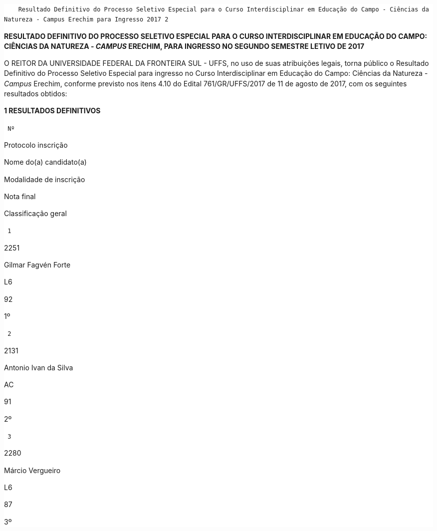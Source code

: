         Resultado Definitivo do Processo Seletivo Especial para o Curso Interdisciplinar em Educação do Campo - Ciências da Natureza - Campus Erechim para Ingresso 2017 2  

**RESULTADO DEFINITIVO DO PROCESSO SELETIVO ESPECIAL PARA O CURSO INTERDISCIPLINAR EM EDUCAÇÃO DO CAMPO: CIÊNCIAS DA NATUREZA - *CAMPUS* ERECHIM, PARA INGRESSO NO SEGUNDO SEMESTRE LETIVO DE 2017**

  

 O REITOR DA UNIVERSIDADE FEDERAL DA FRONTEIRA SUL - UFFS, no uso de suas atribuições legais, torna público o Resultado Definitivo do Processo Seletivo Especial para ingresso no Curso Interdisciplinar em Educação do Campo: Ciências da Natureza - *Campus* Erechim, conforme previsto nos itens 4.10 do Edital 761/GR/UFFS/2017 de 11 de agosto de 2017, com os seguintes resultados obtidos:

  

 **1 RESULTADOS DEFINITIVOS**

     Nº 

   Protocolo inscrição

   Nome do(a) candidato(a)

   Modalidade de inscrição

   Nota final

   Classificação geral

     1

   2251

   Gilmar Fagvén Forte

   L6

   92

   1º 

     2

   2131

   Antonio Ivan da Silva

   AC

   91

   2º 

     3

   2280

   Márcio Vergueiro

   L6

   87

   3º 
